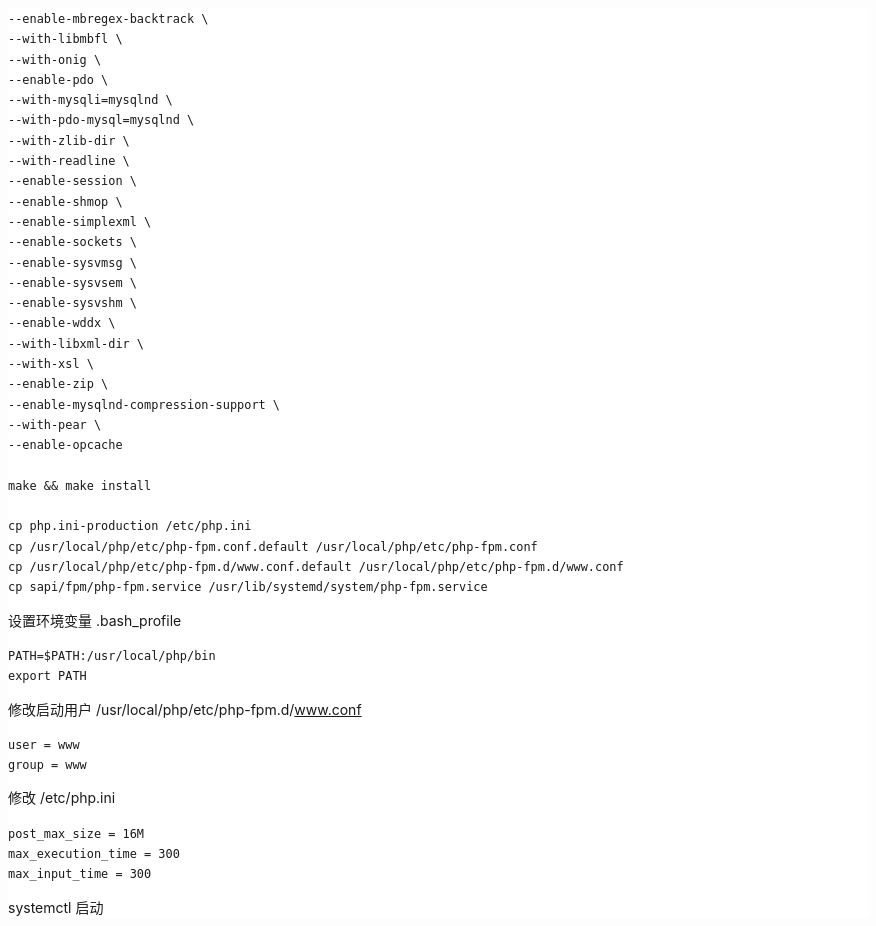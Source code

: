 ```
--enable-mbregex-backtrack \
--with-libmbfl \
--with-onig \
--enable-pdo \
--with-mysqli=mysqlnd \
--with-pdo-mysql=mysqlnd \
--with-zlib-dir \
--with-readline \
--enable-session \
--enable-shmop \
--enable-simplexml \
--enable-sockets \
--enable-sysvmsg \
--enable-sysvsem \
--enable-sysvshm \
--enable-wddx \
--with-libxml-dir \
--with-xsl \
--enable-zip \
--enable-mysqlnd-compression-support \
--with-pear \
--enable-opcache

make && make install

cp php.ini-production /etc/php.ini
cp /usr/local/php/etc/php-fpm.conf.default /usr/local/php/etc/php-fpm.conf
cp /usr/local/php/etc/php-fpm.d/www.conf.default /usr/local/php/etc/php-fpm.d/www.conf
cp sapi/fpm/php-fpm.service /usr/lib/systemd/system/php-fpm.service
```

设置环境变量  .bash_profile

```
PATH=$PATH:/usr/local/php/bin
export PATH
```

修改启动用户 /usr/local/php/etc/php-fpm.d/www.conf

```
user = www
group = www
```

修改 /etc/php.ini

```
post_max_size = 16M
max_execution_time = 300
max_input_time = 300
```

systemctl 启动
